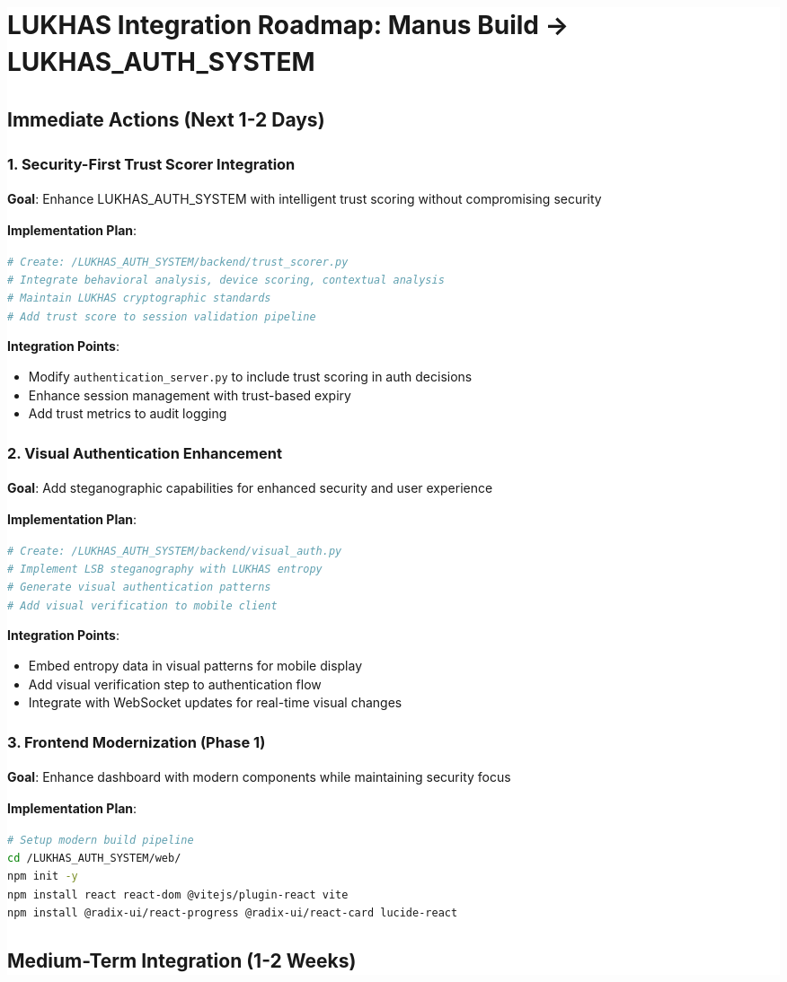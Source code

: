 # LUKHAS Integration Roadmap: Manus Build → LUKHAS_AUTH_SYSTEM

## Immediate Actions (Next 1-2 Days)

### 1. Security-First Trust Scorer Integration
**Goal**: Enhance LUKHAS_AUTH_SYSTEM with intelligent trust scoring without compromising security

**Implementation Plan**:
```python
# Create: /LUKHAS_AUTH_SYSTEM/backend/trust_scorer.py
# Integrate behavioral analysis, device scoring, contextual analysis
# Maintain LUKHAS cryptographic standards
# Add trust score to session validation pipeline
```

**Integration Points**:
- Modify `authentication_server.py` to include trust scoring in auth decisions
- Enhance session management with trust-based expiry
- Add trust metrics to audit logging

### 2. Visual Authentication Enhancement  
**Goal**: Add steganographic capabilities for enhanced security and user experience

**Implementation Plan**:
```python
# Create: /LUKHAS_AUTH_SYSTEM/backend/visual_auth.py
# Implement LSB steganography with LUKHAS entropy
# Generate visual authentication patterns
# Add visual verification to mobile client
```

**Integration Points**:
- Embed entropy data in visual patterns for mobile display
- Add visual verification step to authentication flow
- Integrate with WebSocket updates for real-time visual changes

### 3. Frontend Modernization (Phase 1)
**Goal**: Enhance dashboard with modern components while maintaining security focus

**Implementation Plan**:
```bash
# Setup modern build pipeline
cd /LUKHAS_AUTH_SYSTEM/web/
npm init -y
npm install react react-dom @vitejs/plugin-react vite
npm install @radix-ui/react-progress @radix-ui/react-card lucide-react
```

## Medium-Term Integration (1-2 Weeks)
